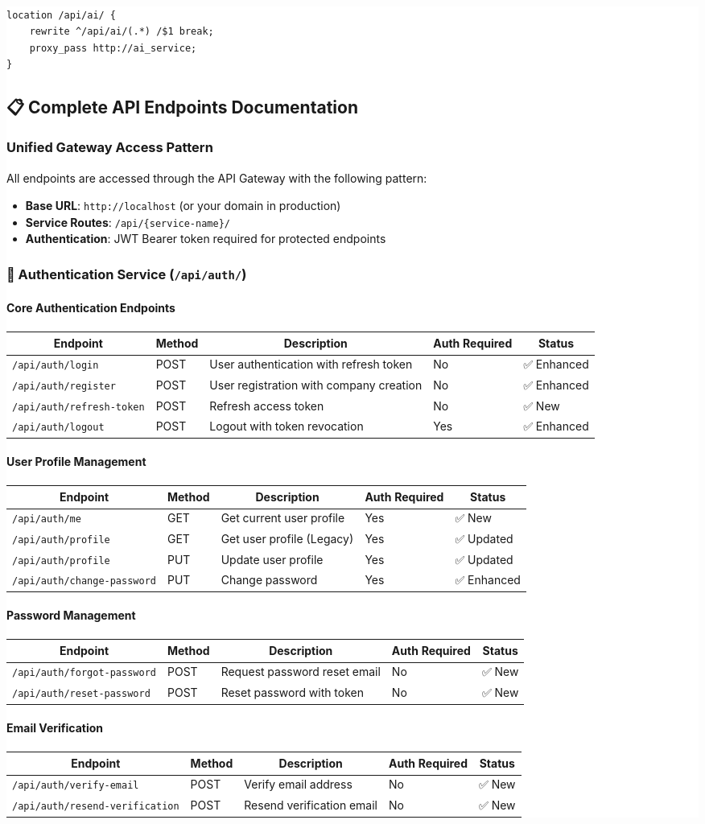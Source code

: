 ```nginx
location /api/ai/ {
    rewrite ^/api/ai/(.*) /$1 break;
    proxy_pass http://ai_service;
}
```

## 📋 Complete API Endpoints Documentation

### Unified Gateway Access Pattern

All endpoints are accessed through the API Gateway with the following pattern:
- **Base URL**: `http://localhost` (or your domain in production)
- **Service Routes**: `/api/{service-name}/`
- **Authentication**: JWT Bearer token required for protected endpoints

### 🔐 Authentication Service (`/api/auth/`)

#### Core Authentication Endpoints
| Endpoint | Method | Description | Auth Required | Status |
|----------|--------|-------------|---------------|--------|
| `/api/auth/login` | POST | User authentication with refresh token | No | ✅ Enhanced |
| `/api/auth/register` | POST | User registration with company creation | No | ✅ Enhanced |
| `/api/auth/refresh-token` | POST | Refresh access token | No | ✅ New |
| `/api/auth/logout` | POST | Logout with token revocation | Yes | ✅ Enhanced |

#### User Profile Management
| Endpoint | Method | Description | Auth Required | Status |
|----------|--------|-------------|---------------|--------|
| `/api/auth/me` | GET | Get current user profile | Yes | ✅ New |
| `/api/auth/profile` | GET | Get user profile (Legacy) | Yes | ✅ Updated |
| `/api/auth/profile` | PUT | Update user profile | Yes | ✅ Updated |
| `/api/auth/change-password` | PUT | Change password | Yes | ✅ Enhanced |

#### Password Management
| Endpoint | Method | Description | Auth Required | Status |
|----------|--------|-------------|---------------|--------|
| `/api/auth/forgot-password` | POST | Request password reset email | No | ✅ New |
| `/api/auth/reset-password` | POST | Reset password with token | No | ✅ New |

#### Email Verification
| Endpoint | Method | Description | Auth Required | Status |
|----------|--------|-------------|---------------|--------|
| `/api/auth/verify-email` | POST | Verify email address | No | ✅ New |
| `/api/auth/resend-verification` | POST | Resend verification email | No | ✅ New |
